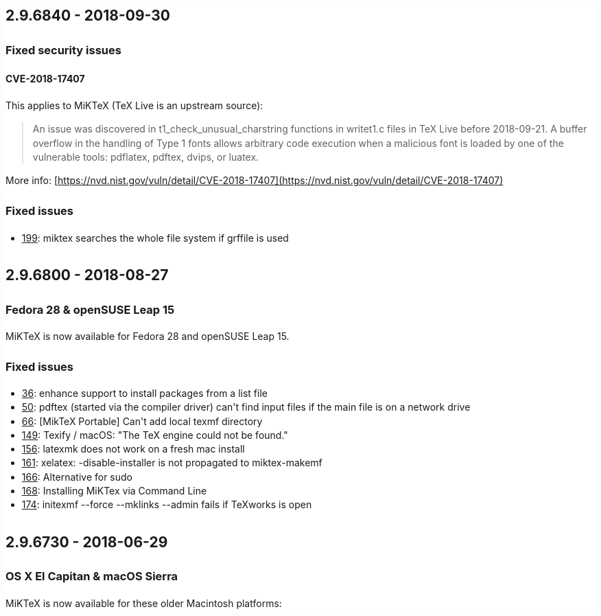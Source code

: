 ## 2.9.6840 - 2018-09-30

### Fixed security issues

#### CVE-2018-17407

This applies to MiKTeX (TeX Live is an upstream source):

> An issue was discovered in t1_check_unusual_charstring functions in writet1.c files in TeX Live before 2018-09-21.
> A buffer overflow in the handling of Type 1 fonts allows arbitrary code execution when a malicious font is loaded by one of
> the vulnerable tools: pdflatex, pdftex, dvips, or luatex.

More info: [https://nvd.nist.gov/vuln/detail/CVE-2018-17407](https://nvd.nist.gov/vuln/detail/CVE-2018-17407)

### Fixed issues

* [199](https://github.com/MiKTeX/miktex/issues/199): miktex searches the whole file system if grffile is used

## 2.9.6800 - 2018-08-27

### Fedora 28 & openSUSE Leap 15

MiKTeX is now available for Fedora 28 and openSUSE Leap 15.

### Fixed issues

* [36](https://github.com/MiKTeX/miktex/issues/36): enhance support to install packages from a list file
* [50](https://github.com/MiKTeX/miktex/issues/50): pdftex (started via the compiler driver) can't find input files if the main file is on a network drive
* [66](https://github.com/MiKTeX/miktex/issues/66): [MikTeX Portable] Can't add local texmf directory
* [149](https://github.com/MiKTeX/miktex/issues/149): Texify / macOS: "The TeX engine could not be found."
* [156](https://github.com/MiKTeX/miktex/issues/156): latexmk does not work on a fresh mac install
* [161](https://github.com/MiKTeX/miktex/issues/161): xelatex: -disable-installer is not propagated to miktex-makemf
* [166](https://github.com/MiKTeX/miktex/issues/166): Alternative for sudo
* [168](https://github.com/MiKTeX/miktex/issues/168): Installing MiKTex via Command Line
* [174](https://github.com/MiKTeX/miktex/issues/174): initexmf --force --mklinks --admin fails if TeXworks is open

## 2.9.6730 - 2018-06-29

### OS X El Capitan & macOS Sierra

MiKTeX is now available for these older Macintosh platforms:
